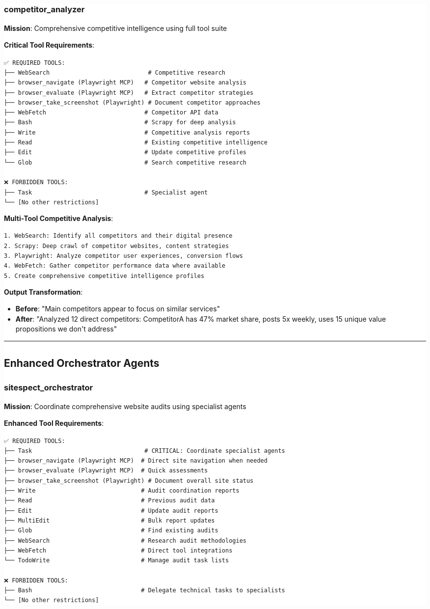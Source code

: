 ### competitor_analyzer
**Mission**: Comprehensive competitive intelligence using full tool suite

**Critical Tool Requirements**:
```
✅ REQUIRED TOOLS:
├── WebSearch                            # Competitive research
├── browser_navigate (Playwright MCP)   # Competitor website analysis
├── browser_evaluate (Playwright MCP)   # Extract competitor strategies
├── browser_take_screenshot (Playwright) # Document competitor approaches
├── WebFetch                            # Competitor API data
├── Bash                                # Scrapy for deep analysis
├── Write                               # Competitive analysis reports
├── Read                                # Existing competitive intelligence
├── Edit                                # Update competitive profiles
└── Glob                                # Search competitive research

❌ FORBIDDEN TOOLS:
├── Task                                # Specialist agent
└── [No other restrictions]
```

**Multi-Tool Competitive Analysis**:
```
1. WebSearch: Identify all competitors and their digital presence
2. Scrapy: Deep crawl of competitor websites, content strategies
3. Playwright: Analyze competitor user experiences, conversion flows
4. WebFetch: Gather competitor performance data where available
5. Create comprehensive competitive intelligence profiles
```

**Output Transformation**:
- **Before**: "Main competitors appear to focus on similar services"
- **After**: "Analyzed 12 direct competitors: CompetitorA has 47% market share, posts 5x weekly, uses 15 unique value propositions we don't address"

---

## Enhanced Orchestrator Agents

### sitespect_orchestrator
**Mission**: Coordinate comprehensive website audits using specialist agents

**Enhanced Tool Requirements**:
```
✅ REQUIRED TOOLS:
├── Task                                # CRITICAL: Coordinate specialist agents
├── browser_navigate (Playwright MCP)  # Direct site navigation when needed
├── browser_evaluate (Playwright MCP)  # Quick assessments
├── browser_take_screenshot (Playwright) # Document overall site status
├── Write                              # Audit coordination reports
├── Read                               # Previous audit data
├── Edit                               # Update audit reports
├── MultiEdit                          # Bulk report updates
├── Glob                               # Find existing audits
├── WebSearch                          # Research audit methodologies
├── WebFetch                           # Direct tool integrations
└── TodoWrite                          # Manage audit task lists

❌ FORBIDDEN TOOLS:
├── Bash                               # Delegate technical tasks to specialists
└── [No other restrictions]
```
